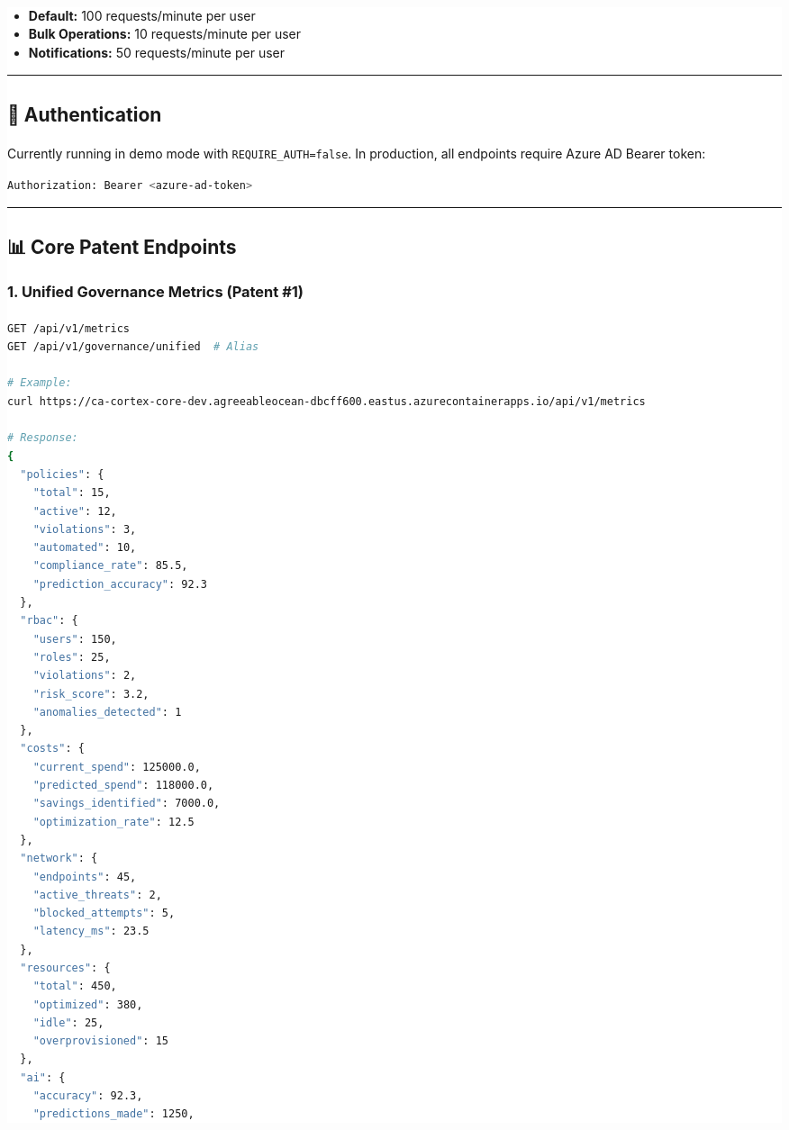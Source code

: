 - **Default:** 100 requests/minute per user
- **Bulk Operations:** 10 requests/minute per user
- **Notifications:** 50 requests/minute per user

---

## 🔑 Authentication
Currently running in demo mode with `REQUIRE_AUTH=false`. In production, all endpoints require Azure AD Bearer token:
```bash
Authorization: Bearer <azure-ad-token>
```

---

## 📊 Core Patent Endpoints

### 1. **Unified Governance Metrics** (Patent #1)
```bash
GET /api/v1/metrics
GET /api/v1/governance/unified  # Alias

# Example:
curl https://ca-cortex-core-dev.agreeableocean-dbcff600.eastus.azurecontainerapps.io/api/v1/metrics

# Response:
{
  "policies": {
    "total": 15,
    "active": 12,
    "violations": 3,
    "automated": 10,
    "compliance_rate": 85.5,
    "prediction_accuracy": 92.3
  },
  "rbac": {
    "users": 150,
    "roles": 25,
    "violations": 2,
    "risk_score": 3.2,
    "anomalies_detected": 1
  },
  "costs": {
    "current_spend": 125000.0,
    "predicted_spend": 118000.0,
    "savings_identified": 7000.0,
    "optimization_rate": 12.5
  },
  "network": {
    "endpoints": 45,
    "active_threats": 2,
    "blocked_attempts": 5,
    "latency_ms": 23.5
  },
  "resources": {
    "total": 450,
    "optimized": 380,
    "idle": 25,
    "overprovisioned": 15
  },
  "ai": {
    "accuracy": 92.3,
    "predictions_made": 1250,
```